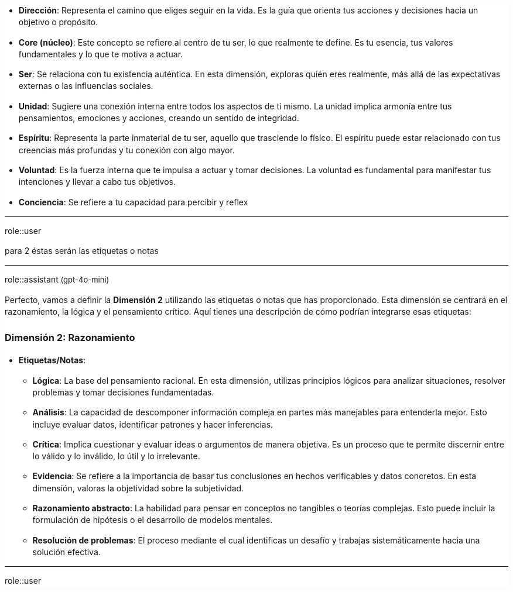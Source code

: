 - **Dirección**: Representa el camino que eliges seguir en la vida. Es la guía que orienta tus acciones y decisiones hacia un objetivo o propósito.

- **Core (núcleo)**: Este concepto se refiere al centro de tu ser, lo que realmente te define. Es tu esencia, tus valores fundamentales y lo que te motiva a actuar.

- **Ser**: Se relaciona con tu existencia auténtica. En esta dimensión, exploras quién eres realmente, más allá de las expectativas externas o las influencias sociales.

- **Unidad**: Sugiere una conexión interna entre todos los aspectos de ti mismo. La unidad implica armonía entre tus pensamientos, emociones y acciones, creando un sentido de integridad.

- **Espíritu**: Representa la parte inmaterial de tu ser, aquello que trasciende lo físico. El espíritu puede estar relacionado con tus creencias más profundas y tu conexión con algo mayor.

- **Voluntad**: Es la fuerza interna que te impulsa a actuar y tomar decisiones. La voluntad es fundamental para manifestar tus intenciones y llevar a cabo tus objetivos.

- **Conciencia**: Se refiere a tu capacidad para percibir y reflex

<hr class="__chatgpt_plugin">

role::user

para 2 éstas serán las etiquetas o notas

<hr class="__chatgpt_plugin">

role::assistant<span style="font-size: small;"> (gpt-4o-mini)</span>

Perfecto, vamos a definir la **Dimensión 2** utilizando las etiquetas o notas que has proporcionado. Esta dimensión se centrará en el razonamiento, la lógica y el pensamiento crítico. Aquí tienes una descripción de cómo podrían integrarse esas etiquetas:

### Dimensión 2: Razonamiento

- **Etiquetas/Notas**:
  
  - **Lógica**: La base del pensamiento racional. En esta dimensión, utilizas principios lógicos para analizar situaciones, resolver problemas y tomar decisiones fundamentadas.

  - **Análisis**: La capacidad de descomponer información compleja en partes más manejables para entenderla mejor. Esto incluye evaluar datos, identificar patrones y hacer inferencias.

  - **Crítica**: Implica cuestionar y evaluar ideas o argumentos de manera objetiva. Es un proceso que te permite discernir entre lo válido y lo inválido, lo útil y lo irrelevante.

  - **Evidencia**: Se refiere a la importancia de basar tus conclusiones en hechos verificables y datos concretos. En esta dimensión, valoras la objetividad sobre la subjetividad.

  - **Razonamiento abstracto**: La habilidad para pensar en conceptos no tangibles o teorías complejas. Esto puede incluir la formulación de hipótesis o el desarrollo de modelos mentales.

  - **Resolución de problemas**: El proceso mediante el cual identificas un desafío y trabajas sistemáticamente hacia una solución efectiva.

 

<hr class="__chatgpt_plugin">

role::user
